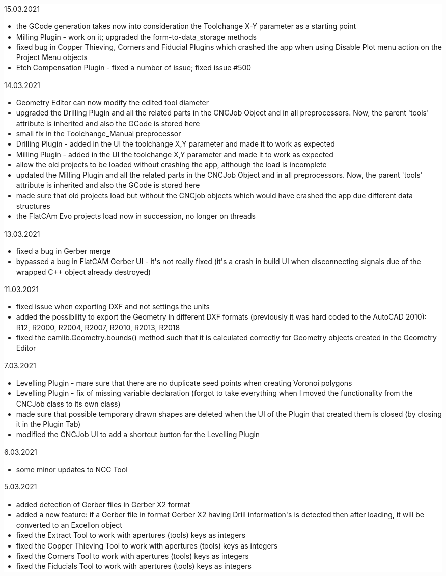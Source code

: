 15.03.2021

- the GCode generation takes now into consideration the Toolchange X-Y parameter as a starting point
- Milling Plugin - work on it; upgraded the form-to-data_storage methods
- fixed bug in Copper Thieving, Corners and Fiducial Plugins which crashed the app when using Disable Plot menu action on the Project Menu objects
- Etch Compensation Plugin - fixed a number of issue; fixed issue #500

14.03.2021

- Geometry Editor can now modify the edited tool diameter
- upgraded the Drilling Plugin and all the related parts in the CNCJob Object and in all preprocessors. Now, the parent 'tools' attribute is inherited and also the GCode is stored here
- small fix in the Toolchange_Manual preprocessor
- Drilling Plugin - added in the UI the toolchange X,Y parameter and made it to work as expected
- Milling Plugin - added in the UI the toolchange X,Y parameter and made it to work as expected
- allow the old projects to be loaded without crashing the app, although the load is incomplete
- updated the Milling Plugin and all the related parts in the CNCJob Object and in all preprocessors. Now, the parent 'tools' attribute is inherited and also the GCode is stored here
- made sure that old projects load but without the CNCjob objects which would have crashed the app due different data structures
- the FlatCAm Evo projects load now in succession, no longer on threads

13.03.2021

- fixed a bug in Gerber merge
- bypassed a bug in FlatCAM Gerber UI - it's not really fixed (it's a crash in build UI when disconnecting signals due of the wrapped C++ object already destroyed)

11.03.2021

- fixed issue when exporting DXF and not settings the units
- added the possibility to export the Geometry in different DXF formats (previously it was hard coded to the AutoCAD 2010): R12, R2000, R2004, R2007, R2010, R2013, R2018
- fixed the camlib.Geometry.bounds() method such that it is calculated correctly for Geometry objects created in the Geometry Editor

7.03.2021

- Levelling Plugin - mare sure that there are no duplicate seed points when creating Voronoi polygons
- Levelling Plugin - fix of missing variable declaration (forgot to take everything when I moved the functionality from the CNCJob class to its own class)
- made sure that possible temporary drawn shapes are deleted when the UI of the Plugin that created them is closed (by closing it in the Plugin Tab)
- modified the CNCJob UI to add a shortcut button for the Levelling Plugin

6.03.2021

- some minor updates to NCC Tool

5.03.2021

- added detection of Gerber files in Gerber X2 format
- added a new feature: if a Gerber file in format Gerber X2 having Drill information's is detected then after loading, it will be converted to an Excellon object
- fixed the Extract Tool to work with apertures (tools) keys as integers
- fixed the Copper Thieving Tool to work with apertures (tools) keys as integers
- fixed the Corners Tool to work with apertures (tools) keys as integers
- fixed the Fiducials Tool to work with apertures (tools) keys as integers
